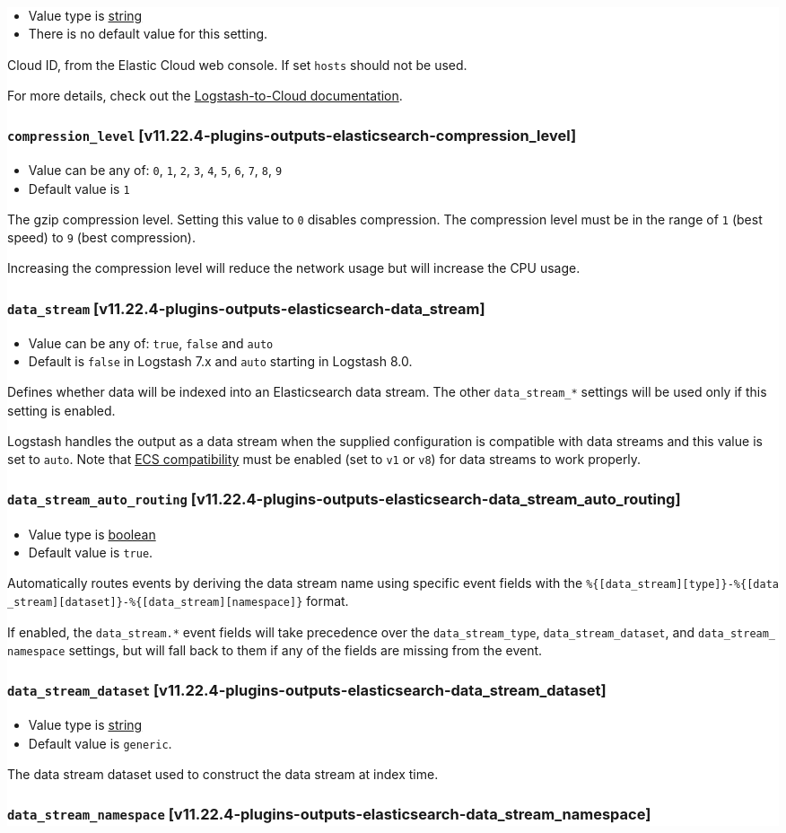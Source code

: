 * Value type is [string](/lsr/value-types.md#string)
* There is no default value for this setting.

Cloud ID, from the Elastic Cloud web console. If set `hosts` should not be used.

For more details, check out the [Logstash-to-Cloud documentation](https://www.elastic.co/guide/en/logstash/current/connecting-to-cloud.html).

### `compression_level` [v11.22.4-plugins-outputs-elasticsearch-compression_level]

* Value can be any of: `0`, `1`, `2`, `3`, `4`, `5`, `6`, `7`, `8`, `9`
* Default value is `1`

The gzip compression level. Setting this value to `0` disables compression. The compression level must be in the range of `1` (best speed) to `9` (best compression).

Increasing the compression level will reduce the network usage but will increase the CPU usage.

### `data_stream` [v11.22.4-plugins-outputs-elasticsearch-data_stream]

* Value can be any of: `true`, `false` and `auto`
* Default is `false` in Logstash 7.x and `auto` starting in Logstash 8.0.

Defines whether data will be indexed into an Elasticsearch data stream. The other `data_stream_*` settings will be used only if this setting is enabled.

Logstash handles the output as a data stream when the supplied configuration is compatible with data streams and this value is set to `auto`. Note that [ECS compatibility](v11-22-4-plugins-outputs-elasticsearch.md#v11.22.4-plugins-outputs-elasticsearch-ecs_compatibility) must be enabled (set to `v1` or `v8`) for data streams to work properly.

### `data_stream_auto_routing` [v11.22.4-plugins-outputs-elasticsearch-data_stream_auto_routing]

* Value type is [boolean](/lsr/value-types.md#boolean)
* Default value is `true`.

Automatically routes events by deriving the data stream name using specific event fields with the `%{[data_stream][type]}-%{[data_stream][dataset]}-%{[data_stream][namespace]}` format.

If enabled, the `data_stream.*` event fields will take precedence over the `data_stream_type`, `data_stream_dataset`, and `data_stream_namespace` settings, but will fall back to them if any of the fields are missing from the event.

### `data_stream_dataset` [v11.22.4-plugins-outputs-elasticsearch-data_stream_dataset]

* Value type is [string](/lsr/value-types.md#string)
* Default value is `generic`.

The data stream dataset used to construct the data stream at index time.

### `data_stream_namespace` [v11.22.4-plugins-outputs-elasticsearch-data_stream_namespace]
